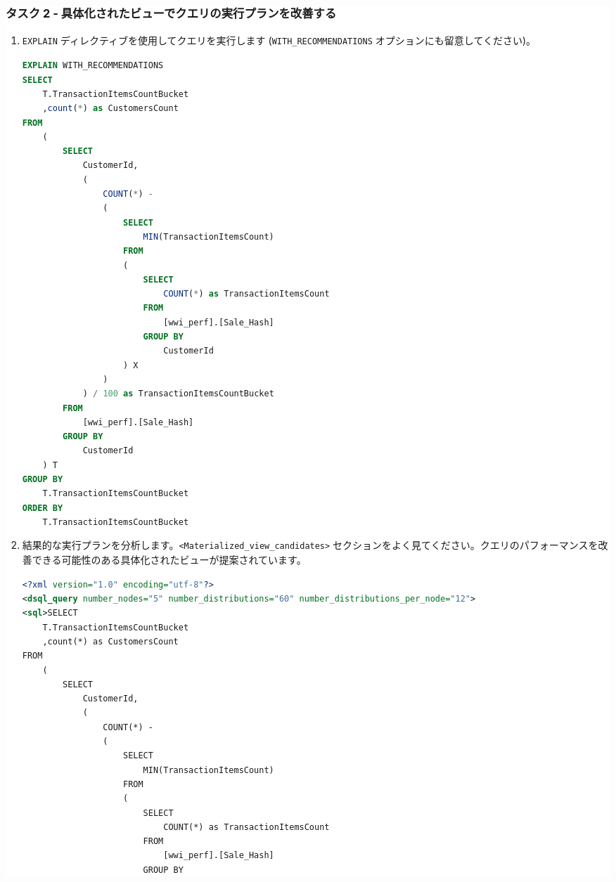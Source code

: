 ### タスク 2 - 具体化されたビューでクエリの実行プランを改善する

1. `EXPLAIN` ディレクティブを使用してクエリを実行します (`WITH_RECOMMENDATIONS` オプションにも留意してください)。

    ```sql
    EXPLAIN WITH_RECOMMENDATIONS
    SELECT
        T.TransactionItemsCountBucket
        ,count(*) as CustomersCount
    FROM
        (
            SELECT
                CustomerId,
                (
                    COUNT(*) - 
                    (
                        SELECT 
                            MIN(TransactionItemsCount)
                        FROM 
                        (
                            SELECT 
                                COUNT(*) as TransactionItemsCount
                            FROM 
                                [wwi_perf].[Sale_Hash] 
                            GROUP BY 
                                CustomerId 
                        ) X 
                    )
                ) / 100 as TransactionItemsCountBucket
            FROM
                [wwi_perf].[Sale_Hash]
            GROUP BY
                CustomerId
        ) T
    GROUP BY
        T.TransactionItemsCountBucket
    ORDER BY
        T.TransactionItemsCountBucket
    ```

2. 結果的な実行プランを分析します。`<Materialized_view_candidates>` セクションをよく見てください。クエリのパフォーマンスを改善できる可能性のある具体化されたビューが提案されています。

    ```xml
    <?xml version="1.0" encoding="utf-8"?>
    <dsql_query number_nodes="5" number_distributions="60" number_distributions_per_node="12">
    <sql>SELECT
        T.TransactionItemsCountBucket
        ,count(*) as CustomersCount
    FROM
        (
            SELECT
                CustomerId,
                (
                    COUNT(*) -
                    (
                        SELECT
                            MIN(TransactionItemsCount)
                        FROM
                        (
                            SELECT
                                COUNT(*) as TransactionItemsCount
                            FROM
                                [wwi_perf].[Sale_Hash]
                            GROUP BY